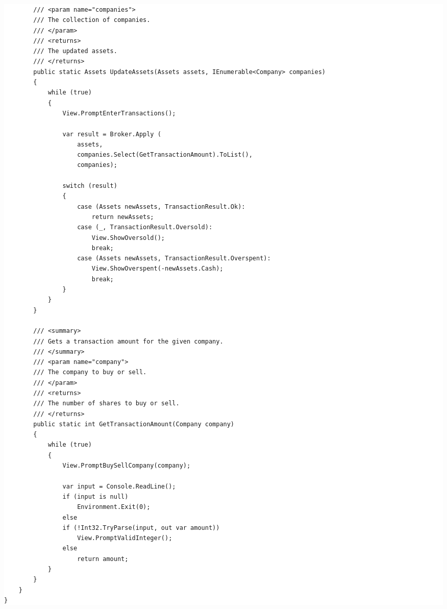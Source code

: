 ```
        /// <param name="companies">
        /// The collection of companies.
        /// </param>
        /// <returns>
        /// The updated assets.
        /// </returns>
        public static Assets UpdateAssets(Assets assets, IEnumerable<Company> companies)
        {
            while (true)
            {
                View.PromptEnterTransactions();

                var result = Broker.Apply (
                    assets,
                    companies.Select(GetTransactionAmount).ToList(),
                    companies);

                switch (result)
                {
                    case (Assets newAssets, TransactionResult.Ok):
                        return newAssets;
                    case (_, TransactionResult.Oversold):
                        View.ShowOversold();
                        break;
                    case (Assets newAssets, TransactionResult.Overspent):
                        View.ShowOverspent(-newAssets.Cash);
                        break;
                }
            }
        }

        /// <summary>
        /// Gets a transaction amount for the given company.
        /// </summary>
        /// <param name="company">
        /// The company to buy or sell.
        /// </param>
        /// <returns>
        /// The number of shares to buy or sell.
        /// </returns>
        public static int GetTransactionAmount(Company company)
        {
            while (true)
            {
                View.PromptBuySellCompany(company);

                var input = Console.ReadLine();
                if (input is null)
                    Environment.Exit(0);
                else
                if (!Int32.TryParse(input, out var amount))
                    View.PromptValidInteger();
                else
                    return amount;
            }
        }
    }
}

```

